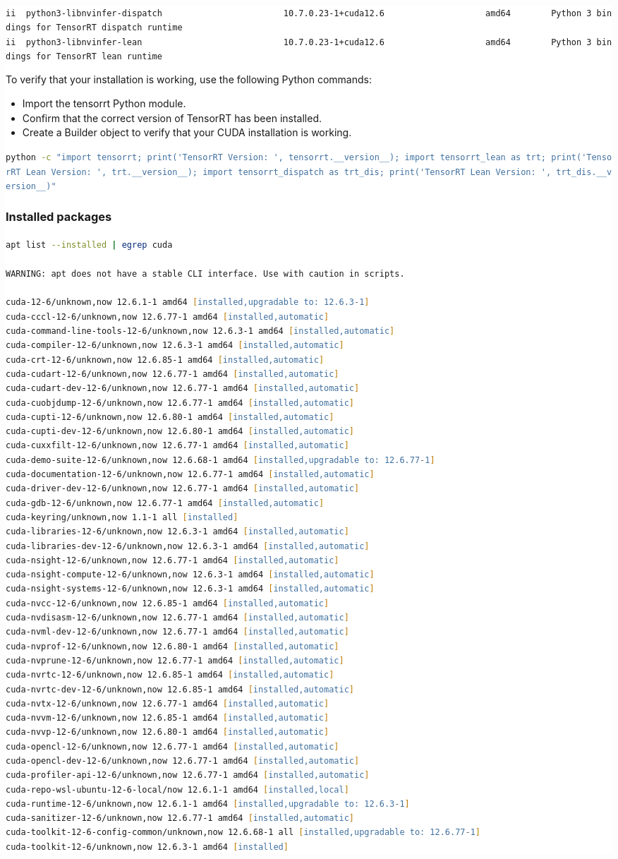 ```zsh
ii  python3-libnvinfer-dispatch                        10.7.0.23-1+cuda12.6                    amd64        Python 3 bindings for TensorRT dispatch runtime
ii  python3-libnvinfer-lean                            10.7.0.23-1+cuda12.6                    amd64        Python 3 bindings for TensorRT lean runtime

```

To verify that your installation is working, use the following Python commands:

- Import the tensorrt Python module.
- Confirm that the correct version of TensorRT has been installed.
- Create a Builder object to verify that your CUDA installation is working.

```zsh
python -c "import tensorrt; print('TensorRT Version: ', tensorrt.__version__); import tensorrt_lean as trt; print('TensorRT Lean Version: ', trt.__version__); import tensorrt_dispatch as trt_dis; print('TensorRT Lean Version: ', trt_dis.__version__)"
```

### Installed packages

```zsh
apt list --installed | egrep cuda

WARNING: apt does not have a stable CLI interface. Use with caution in scripts.

cuda-12-6/unknown,now 12.6.1-1 amd64 [installed,upgradable to: 12.6.3-1]
cuda-cccl-12-6/unknown,now 12.6.77-1 amd64 [installed,automatic]
cuda-command-line-tools-12-6/unknown,now 12.6.3-1 amd64 [installed,automatic]
cuda-compiler-12-6/unknown,now 12.6.3-1 amd64 [installed,automatic]
cuda-crt-12-6/unknown,now 12.6.85-1 amd64 [installed,automatic]
cuda-cudart-12-6/unknown,now 12.6.77-1 amd64 [installed,automatic]
cuda-cudart-dev-12-6/unknown,now 12.6.77-1 amd64 [installed,automatic]
cuda-cuobjdump-12-6/unknown,now 12.6.77-1 amd64 [installed,automatic]
cuda-cupti-12-6/unknown,now 12.6.80-1 amd64 [installed,automatic]
cuda-cupti-dev-12-6/unknown,now 12.6.80-1 amd64 [installed,automatic]
cuda-cuxxfilt-12-6/unknown,now 12.6.77-1 amd64 [installed,automatic]
cuda-demo-suite-12-6/unknown,now 12.6.68-1 amd64 [installed,upgradable to: 12.6.77-1]
cuda-documentation-12-6/unknown,now 12.6.77-1 amd64 [installed,automatic]
cuda-driver-dev-12-6/unknown,now 12.6.77-1 amd64 [installed,automatic]
cuda-gdb-12-6/unknown,now 12.6.77-1 amd64 [installed,automatic]
cuda-keyring/unknown,now 1.1-1 all [installed]
cuda-libraries-12-6/unknown,now 12.6.3-1 amd64 [installed,automatic]
cuda-libraries-dev-12-6/unknown,now 12.6.3-1 amd64 [installed,automatic]
cuda-nsight-12-6/unknown,now 12.6.77-1 amd64 [installed,automatic]
cuda-nsight-compute-12-6/unknown,now 12.6.3-1 amd64 [installed,automatic]
cuda-nsight-systems-12-6/unknown,now 12.6.3-1 amd64 [installed,automatic]
cuda-nvcc-12-6/unknown,now 12.6.85-1 amd64 [installed,automatic]
cuda-nvdisasm-12-6/unknown,now 12.6.77-1 amd64 [installed,automatic]
cuda-nvml-dev-12-6/unknown,now 12.6.77-1 amd64 [installed,automatic]
cuda-nvprof-12-6/unknown,now 12.6.80-1 amd64 [installed,automatic]
cuda-nvprune-12-6/unknown,now 12.6.77-1 amd64 [installed,automatic]
cuda-nvrtc-12-6/unknown,now 12.6.85-1 amd64 [installed,automatic]
cuda-nvrtc-dev-12-6/unknown,now 12.6.85-1 amd64 [installed,automatic]
cuda-nvtx-12-6/unknown,now 12.6.77-1 amd64 [installed,automatic]
cuda-nvvm-12-6/unknown,now 12.6.85-1 amd64 [installed,automatic]
cuda-nvvp-12-6/unknown,now 12.6.80-1 amd64 [installed,automatic]
cuda-opencl-12-6/unknown,now 12.6.77-1 amd64 [installed,automatic]
cuda-opencl-dev-12-6/unknown,now 12.6.77-1 amd64 [installed,automatic]
cuda-profiler-api-12-6/unknown,now 12.6.77-1 amd64 [installed,automatic]
cuda-repo-wsl-ubuntu-12-6-local/now 12.6.1-1 amd64 [installed,local]
cuda-runtime-12-6/unknown,now 12.6.1-1 amd64 [installed,upgradable to: 12.6.3-1]
cuda-sanitizer-12-6/unknown,now 12.6.77-1 amd64 [installed,automatic]
cuda-toolkit-12-6-config-common/unknown,now 12.6.68-1 all [installed,upgradable to: 12.6.77-1]
cuda-toolkit-12-6/unknown,now 12.6.3-1 amd64 [installed]
```